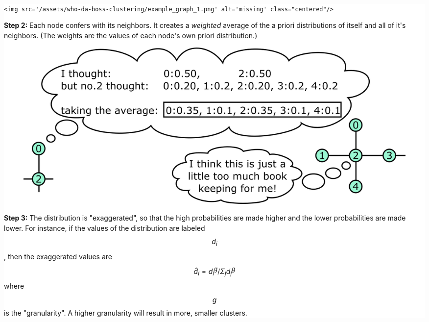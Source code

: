     <img src='/assets/who-da-boss-clustering/example_graph_1.png' alt='missing' class="centered"/>
</figure>

**Step 2:** Each node confers with its neighbors. It creates a _weighted_ average of the a priori distributions of itself and all of it's neighbors. (The weights are the values of each node's own priori distribution.)

<figure>
    <img src='/assets/who-da-boss-clustering/example_graph_2.png' alt='missing' class="centered"/>
</figure>


**Step 3:** The distribution is "exaggerated", so that the high probabilities are made higher and the lower probabilities are made lower. For instance, if the values of the distribution are labeled $$d_i$$, then the exaggerated values are $$\hat{d}_i=d_i^g / \Sigma_j d_j^g$$ where $$g$$ is the "granularity". A higher granularity will result in more, smaller clusters.

